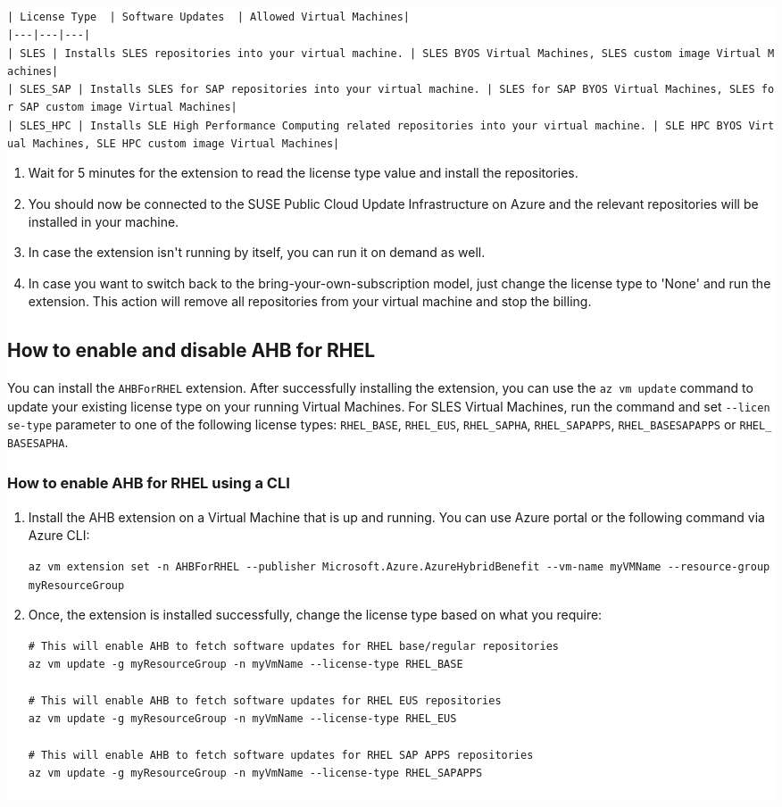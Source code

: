     | License Type  | Software Updates  | Allowed Virtual Machines|  
    |---|---|---|
    | SLES | Installs SLES repositories into your virtual machine. | SLES BYOS Virtual Machines, SLES custom image Virtual Machines|
    | SLES_SAP | Installs SLES for SAP repositories into your virtual machine. | SLES for SAP BYOS Virtual Machines, SLES for SAP custom image Virtual Machines|
    | SLES_HPC | Installs SLE High Performance Computing related repositories into your virtual machine. | SLE HPC BYOS Virtual Machines, SLE HPC custom image Virtual Machines|

1. Wait for 5 minutes for the extension to read the license type value and install the repositories.

1. You should now be connected to the SUSE Public Cloud Update Infrastructure on Azure and the relevant repositories will be installed in your machine.

1. In case the extension isn't running by itself, you can run it on demand as well.

1. In case you want to switch back to the bring-your-own-subscription model,  just change the license type to 'None' and run the extension. This action will remove all repositories from your virtual machine and stop the billing.

## How to enable and disable AHB for RHEL

You can install the `AHBForRHEL` extension. After successfully installing the extension, you can use the `az vm update` command to update your existing license type on your running Virtual Machines. For SLES Virtual Machines, run the command and set `--license-type` parameter to one of the following license types: `RHEL_BASE`, `RHEL_EUS`, `RHEL_SAPHA`, `RHEL_SAPAPPS`, `RHEL_BASESAPAPPS` or `RHEL_BASESAPHA`.


### How to enable AHB for RHEL using a CLI
1. Install the AHB extension on a Virtual Machine that is up and running. You can use Azure portal or the following command via Azure CLI:
    ```azurecli
    az vm extension set -n AHBForRHEL --publisher Microsoft.Azure.AzureHybridBenefit --vm-name myVMName --resource-group myResourceGroup
    ```
1. Once, the extension is installed successfully, change the license type based on what you require:

    ```azurecli
    # This will enable AHB to fetch software updates for RHEL base/regular repositories
    az vm update -g myResourceGroup -n myVmName --license-type RHEL_BASE
    
    # This will enable AHB to fetch software updates for RHEL EUS repositories
    az vm update -g myResourceGroup -n myVmName --license-type RHEL_EUS
    
    # This will enable AHB to fetch software updates for RHEL SAP APPS repositories
    az vm update -g myResourceGroup -n myVmName --license-type RHEL_SAPAPPS
    